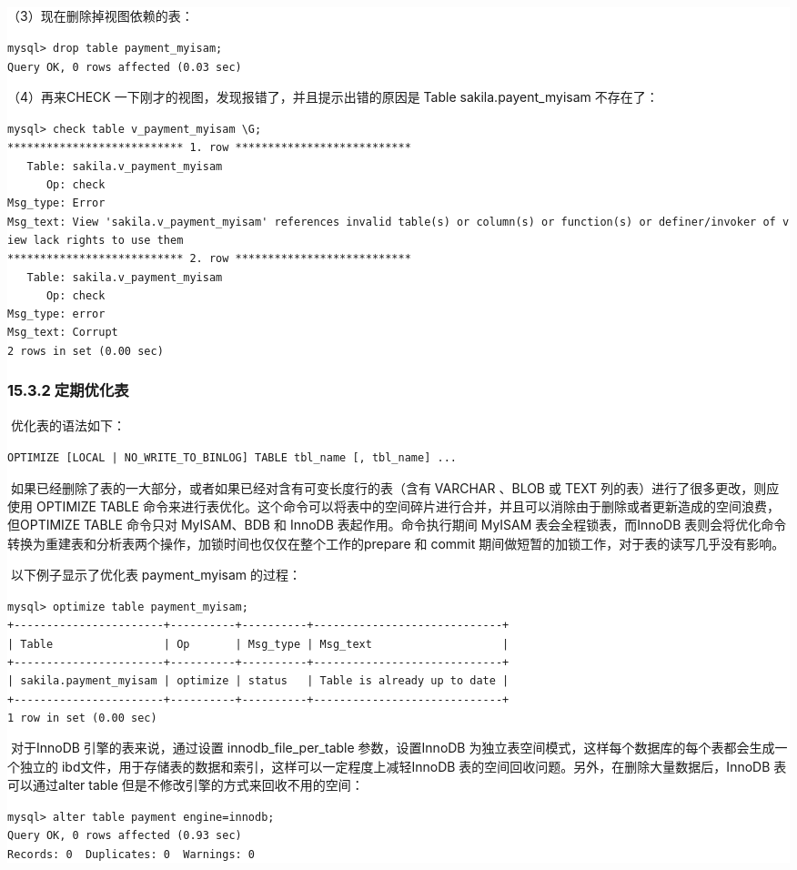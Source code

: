    （3）现在删除掉视图依赖的表：

   ```mysql
   mysql> drop table payment_myisam;
   Query OK, 0 rows affected (0.03 sec)
   ```

   （4）再来CHECK 一下刚才的视图，发现报错了，并且提示出错的原因是 Table sakila.payent_myisam 不存在了：

   ```mysql
   mysql> check table v_payment_myisam \G;
   *************************** 1. row ***************************
      Table: sakila.v_payment_myisam
         Op: check
   Msg_type: Error
   Msg_text: View 'sakila.v_payment_myisam' references invalid table(s) or column(s) or function(s) or definer/invoker of view lack rights to use them
   *************************** 2. row ***************************
      Table: sakila.v_payment_myisam
         Op: check
   Msg_type: error
   Msg_text: Corrupt
   2 rows in set (0.00 sec)
   ```




### 15.3.2 定期优化表

​		优化表的语法如下：

```mysql
OPTIMIZE [LOCAL | NO_WRITE_TO_BINLOG] TABLE tbl_name [, tbl_name] ...
```

​		如果已经删除了表的一大部分，或者如果已经对含有可变长度行的表（含有 VARCHAR 、BLOB 或 TEXT 列的表）进行了很多更改，则应使用 OPTIMIZE TABLE 命令来进行表优化。这个命令可以将表中的空间碎片进行合并，并且可以消除由于删除或者更新造成的空间浪费，但OPTIMIZE TABLE 命令只对 MyISAM、BDB 和 InnoDB 表起作用。命令执行期间 MyISAM 表会全程锁表，而InnoDB 表则会将优化命令转换为重建表和分析表两个操作，加锁时间也仅仅在整个工作的prepare 和 commit 期间做短暂的加锁工作，对于表的读写几乎没有影响。

​		以下例子显示了优化表 payment_myisam 的过程：

```mysql
mysql> optimize table payment_myisam;
+-----------------------+----------+----------+-----------------------------+
| Table                 | Op       | Msg_type | Msg_text                    |
+-----------------------+----------+----------+-----------------------------+
| sakila.payment_myisam | optimize | status   | Table is already up to date |
+-----------------------+----------+----------+-----------------------------+
1 row in set (0.00 sec)
```

​		对于InnoDB 引擎的表来说，通过设置 innodb_file_per_table 参数，设置InnoDB 为独立表空间模式，这样每个数据库的每个表都会生成一个独立的 ibd文件，用于存储表的数据和索引，这样可以一定程度上减轻InnoDB 表的空间回收问题。另外，在删除大量数据后，InnoDB 表可以通过alter table 但是不修改引擎的方式来回收不用的空间：

```mysql
mysql> alter table payment engine=innodb;
Query OK, 0 rows affected (0.93 sec)
Records: 0  Duplicates: 0  Warnings: 0
```
